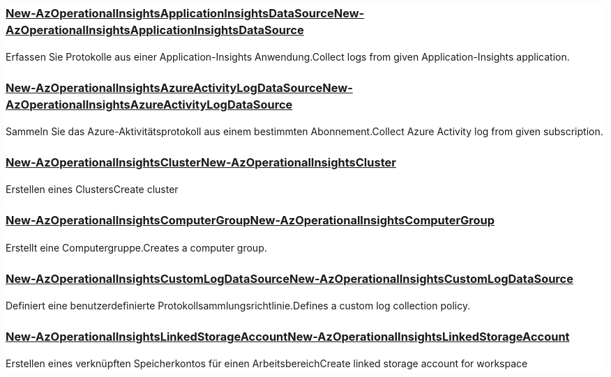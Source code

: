 ### [<span data-ttu-id="01d17-149">New-AzOperationalInsightsApplicationInsightsDataSource</span><span class="sxs-lookup"><span data-stu-id="01d17-149">New-AzOperationalInsightsApplicationInsightsDataSource</span></span>](New-AzOperationalInsightsApplicationInsightsDataSource.md)
<span data-ttu-id="01d17-150">Erfassen Sie Protokolle aus einer Application-Insights Anwendung.</span><span class="sxs-lookup"><span data-stu-id="01d17-150">Collect logs from given Application-Insights application.</span></span>

### [<span data-ttu-id="01d17-151">New-AzOperationalInsightsAzureActivityLogDataSource</span><span class="sxs-lookup"><span data-stu-id="01d17-151">New-AzOperationalInsightsAzureActivityLogDataSource</span></span>](New-AzOperationalInsightsAzureActivityLogDataSource.md)
<span data-ttu-id="01d17-152">Sammeln Sie das Azure-Aktivitätsprotokoll aus einem bestimmten Abonnement.</span><span class="sxs-lookup"><span data-stu-id="01d17-152">Collect Azure Activity log from given subscription.</span></span>

### [<span data-ttu-id="01d17-153">New-AzOperationalInsightsCluster</span><span class="sxs-lookup"><span data-stu-id="01d17-153">New-AzOperationalInsightsCluster</span></span>](New-AzOperationalInsightsCluster.md)
<span data-ttu-id="01d17-154">Erstellen eines Clusters</span><span class="sxs-lookup"><span data-stu-id="01d17-154">Create cluster</span></span>

### [<span data-ttu-id="01d17-155">New-AzOperationalInsightsComputerGroup</span><span class="sxs-lookup"><span data-stu-id="01d17-155">New-AzOperationalInsightsComputerGroup</span></span>](New-AzOperationalInsightsComputerGroup.md)
<span data-ttu-id="01d17-156">Erstellt eine Computergruppe.</span><span class="sxs-lookup"><span data-stu-id="01d17-156">Creates a computer group.</span></span>

### [<span data-ttu-id="01d17-157">New-AzOperationalInsightsCustomLogDataSource</span><span class="sxs-lookup"><span data-stu-id="01d17-157">New-AzOperationalInsightsCustomLogDataSource</span></span>](New-AzOperationalInsightsCustomLogDataSource.md)
<span data-ttu-id="01d17-158">Definiert eine benutzerdefinierte Protokollsammlungsrichtlinie.</span><span class="sxs-lookup"><span data-stu-id="01d17-158">Defines a custom log collection policy.</span></span>

### [<span data-ttu-id="01d17-159">New-AzOperationalInsightsLinkedStorageAccount</span><span class="sxs-lookup"><span data-stu-id="01d17-159">New-AzOperationalInsightsLinkedStorageAccount</span></span>](New-AzOperationalInsightsLinkedStorageAccount.md)
<span data-ttu-id="01d17-160">Erstellen eines verknüpften Speicherkontos für einen Arbeitsbereich</span><span class="sxs-lookup"><span data-stu-id="01d17-160">Create linked storage account for workspace</span></span>
